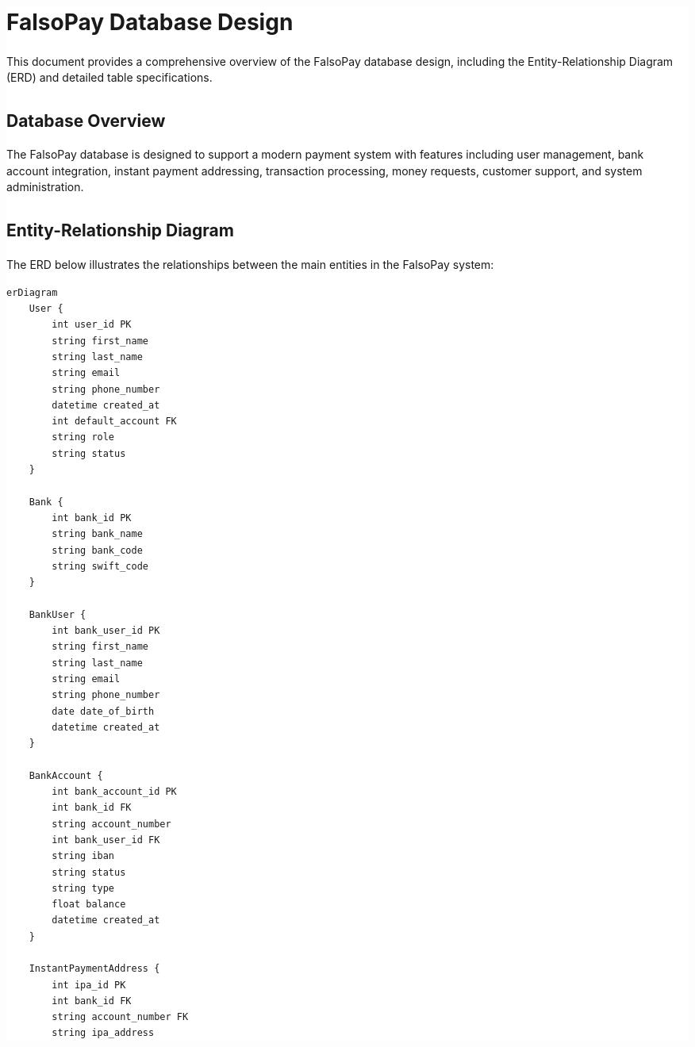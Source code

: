 # FalsoPay Database Design

This document provides a comprehensive overview of the FalsoPay database design, including the Entity-Relationship Diagram (ERD) and detailed table specifications.

## Database Overview

The FalsoPay database is designed to support a modern payment system with features including user management, bank account integration, instant payment addressing, transaction processing, money requests, customer support, and system administration.

## Entity-Relationship Diagram

The ERD below illustrates the relationships between the main entities in the FalsoPay system:

```mermaid
erDiagram
    User {
        int user_id PK
        string first_name
        string last_name
        string email
        string phone_number
        datetime created_at
        int default_account FK
        string role
        string status
    }
    
    Bank {
        int bank_id PK
        string bank_name
        string bank_code
        string swift_code
    }
    
    BankUser {
        int bank_user_id PK
        string first_name
        string last_name
        string email
        string phone_number
        date date_of_birth
        datetime created_at
    }
    
    BankAccount {
        int bank_account_id PK
        int bank_id FK
        string account_number
        int bank_user_id FK
        string iban
        string status
        string type
        float balance
        datetime created_at
    }
    
    InstantPaymentAddress {
        int ipa_id PK
        int bank_id FK
        string account_number FK
        string ipa_address
```